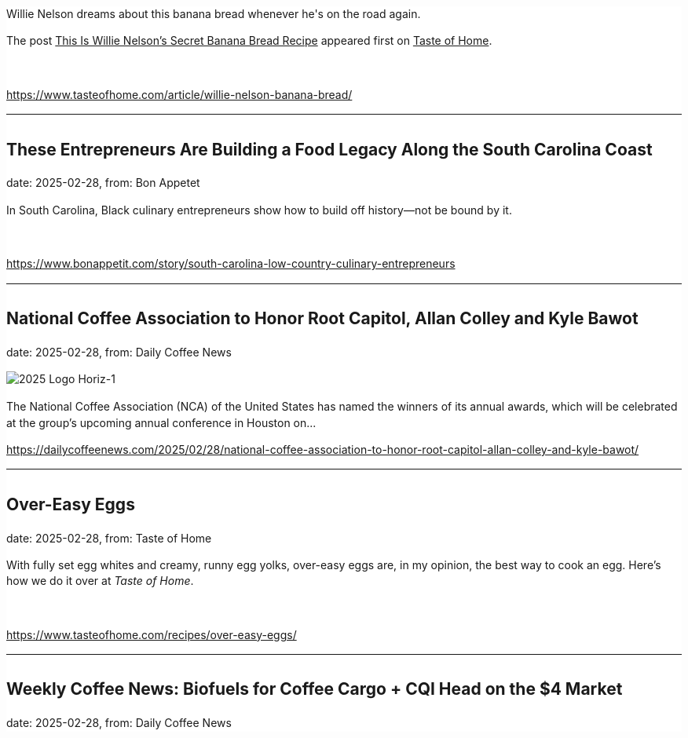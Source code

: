 <p>Willie Nelson dreams about this banana bread whenever he's on the road again.</p>
<p>The post <a href="https://www.tasteofhome.com/article/willie-nelson-banana-bread/">This Is Willie Nelson&#8217;s Secret Banana Bread Recipe</a> appeared first on <a href="https://www.tasteofhome.com">Taste of Home</a>.</p>
 

<br> 

<https://www.tasteofhome.com/article/willie-nelson-banana-bread/>

---

## These Entrepreneurs Are Building a Food Legacy Along the South Carolina Coast

date: 2025-02-28, from: Bon Appetet

In South Carolina, Black culinary entrepreneurs show how to build off history—not be bound by it. 

<br> 

<https://www.bonappetit.com/story/south-carolina-low-country-culinary-entrepreneurs>

---

## National Coffee Association to Honor Root Capitol, Allan Colley and Kyle Bawot

date: 2025-02-28, from: Daily Coffee News

<div><img width="620" height="349" src="https://dailycoffeenews.com/wp-content/uploads/2025/02/2025-Logo-Horiz-1-620x349.png" class="attachment-large size-large wp-post-image" alt="2025 Logo Horiz-1" style="margin-bottom: 15px;" decoding="async" fetchpriority="high" srcset="https://dailycoffeenews.com/wp-content/uploads/2025/02/2025-Logo-Horiz-1-620x349.png 620w, https://dailycoffeenews.com/wp-content/uploads/2025/02/2025-Logo-Horiz-1-300x169.png 300w, https://dailycoffeenews.com/wp-content/uploads/2025/02/2025-Logo-Horiz-1-150x84.png 150w, https://dailycoffeenews.com/wp-content/uploads/2025/02/2025-Logo-Horiz-1-768x432.png 768w, https://dailycoffeenews.com/wp-content/uploads/2025/02/2025-Logo-Horiz-1.png 1200w" sizes="(max-width: 620px) 100vw, 620px" /></div>The National Coffee Association (NCA) of the United States has named the winners of its annual awards, which will be celebrated at the group&#8217;s upcoming annual conference in Houston on... 

<br> 

<https://dailycoffeenews.com/2025/02/28/national-coffee-association-to-honor-root-capitol-allan-colley-and-kyle-bawot/>

---

## Over-Easy Eggs

date: 2025-02-28, from: Taste of Home

With fully set egg whites and creamy, runny egg yolks, over-easy eggs are, in my opinion, the best way to cook an egg. Here’s how we do it over at <em>Taste of Home</em>. 

<br> 

<https://www.tasteofhome.com/recipes/over-easy-eggs/>

---

## Weekly Coffee News: Biofuels for Coffee Cargo + CQI Head on the $4 Market

date: 2025-02-28, from: Daily Coffee News
